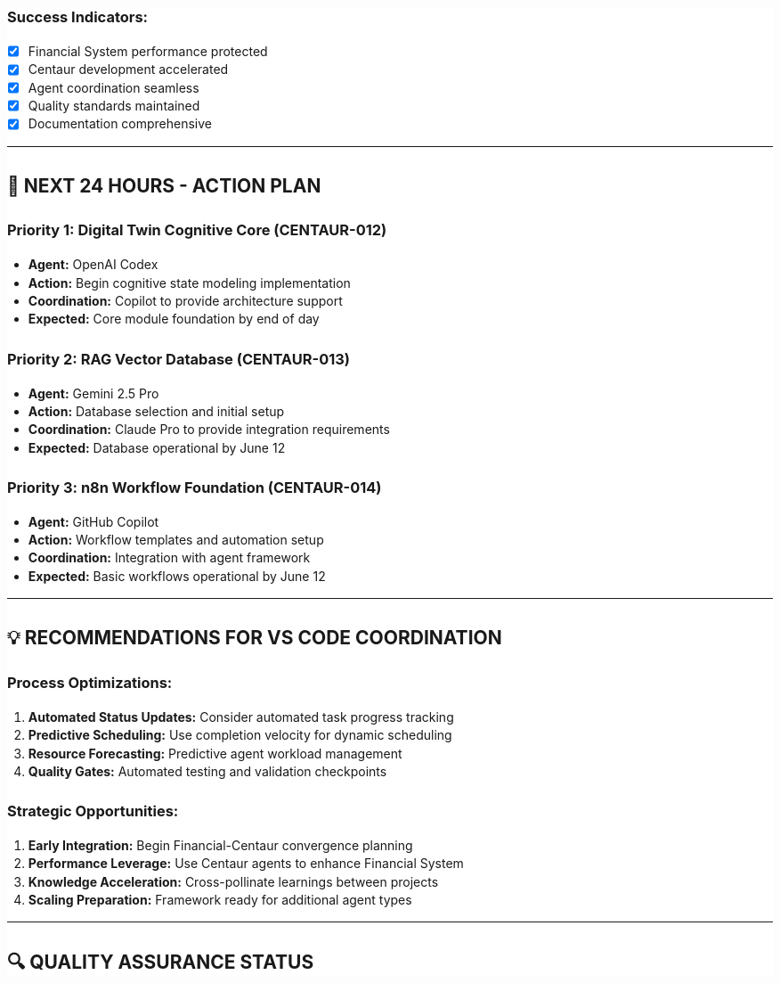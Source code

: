 ### **Success Indicators:**
- [x] Financial System performance protected
- [x] Centaur development accelerated
- [x] Agent coordination seamless
- [x] Quality standards maintained
- [x] Documentation comprehensive

---

## 🚀 **NEXT 24 HOURS - ACTION PLAN**

### **Priority 1: Digital Twin Cognitive Core (CENTAUR-012)**
- **Agent:** OpenAI Codex
- **Action:** Begin cognitive state modeling implementation
- **Coordination:** Copilot to provide architecture support
- **Expected:** Core module foundation by end of day

### **Priority 2: RAG Vector Database (CENTAUR-013)**
- **Agent:** Gemini 2.5 Pro
- **Action:** Database selection and initial setup
- **Coordination:** Claude Pro to provide integration requirements
- **Expected:** Database operational by June 12

### **Priority 3: n8n Workflow Foundation (CENTAUR-014)**
- **Agent:** GitHub Copilot
- **Action:** Workflow templates and automation setup
- **Coordination:** Integration with agent framework
- **Expected:** Basic workflows operational by June 12

---

## 💡 **RECOMMENDATIONS FOR VS CODE COORDINATION**

### **Process Optimizations:**
1. **Automated Status Updates:** Consider automated task progress tracking
2. **Predictive Scheduling:** Use completion velocity for dynamic scheduling
3. **Resource Forecasting:** Predictive agent workload management
4. **Quality Gates:** Automated testing and validation checkpoints

### **Strategic Opportunities:**
1. **Early Integration:** Begin Financial-Centaur convergence planning
2. **Performance Leverage:** Use Centaur agents to enhance Financial System
3. **Knowledge Acceleration:** Cross-pollinate learnings between projects
4. **Scaling Preparation:** Framework ready for additional agent types

---

## 🔍 **QUALITY ASSURANCE STATUS**

